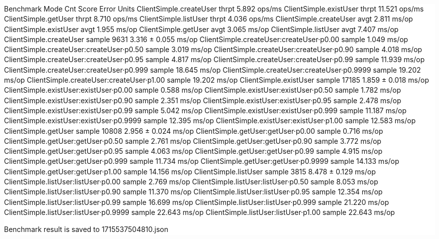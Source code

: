Benchmark                                     Mode    Cnt   Score   Error   Units
ClientSimple.createUser                      thrpt          5.892          ops/ms
ClientSimple.existUser                       thrpt         11.521          ops/ms
ClientSimple.getUser                         thrpt          8.710          ops/ms
ClientSimple.listUser                        thrpt          4.036          ops/ms
ClientSimple.createUser                       avgt          2.811           ms/op
ClientSimple.existUser                        avgt          1.955           ms/op
ClientSimple.getUser                          avgt          3.065           ms/op
ClientSimple.listUser                         avgt          7.407           ms/op
ClientSimple.createUser                     sample   9631   3.316 ± 0.055   ms/op
ClientSimple.createUser:createUser·p0.00    sample          1.049           ms/op
ClientSimple.createUser:createUser·p0.50    sample          3.019           ms/op
ClientSimple.createUser:createUser·p0.90    sample          4.018           ms/op
ClientSimple.createUser:createUser·p0.95    sample          4.817           ms/op
ClientSimple.createUser:createUser·p0.99    sample         11.939           ms/op
ClientSimple.createUser:createUser·p0.999   sample         18.645           ms/op
ClientSimple.createUser:createUser·p0.9999  sample         19.202           ms/op
ClientSimple.createUser:createUser·p1.00    sample         19.202           ms/op
ClientSimple.existUser                      sample  17185   1.859 ± 0.018   ms/op
ClientSimple.existUser:existUser·p0.00      sample          0.588           ms/op
ClientSimple.existUser:existUser·p0.50      sample          1.782           ms/op
ClientSimple.existUser:existUser·p0.90      sample          2.351           ms/op
ClientSimple.existUser:existUser·p0.95      sample          2.478           ms/op
ClientSimple.existUser:existUser·p0.99      sample          5.042           ms/op
ClientSimple.existUser:existUser·p0.999     sample         11.187           ms/op
ClientSimple.existUser:existUser·p0.9999    sample         12.395           ms/op
ClientSimple.existUser:existUser·p1.00      sample         12.583           ms/op
ClientSimple.getUser                        sample  10808   2.956 ± 0.024   ms/op
ClientSimple.getUser:getUser·p0.00          sample          0.716           ms/op
ClientSimple.getUser:getUser·p0.50          sample          2.761           ms/op
ClientSimple.getUser:getUser·p0.90          sample          3.772           ms/op
ClientSimple.getUser:getUser·p0.95          sample          4.063           ms/op
ClientSimple.getUser:getUser·p0.99          sample          4.915           ms/op
ClientSimple.getUser:getUser·p0.999         sample         11.734           ms/op
ClientSimple.getUser:getUser·p0.9999        sample         14.133           ms/op
ClientSimple.getUser:getUser·p1.00          sample         14.156           ms/op
ClientSimple.listUser                       sample   3815   8.478 ± 0.129   ms/op
ClientSimple.listUser:listUser·p0.00        sample          2.769           ms/op
ClientSimple.listUser:listUser·p0.50        sample          8.053           ms/op
ClientSimple.listUser:listUser·p0.90        sample         11.370           ms/op
ClientSimple.listUser:listUser·p0.95        sample         12.354           ms/op
ClientSimple.listUser:listUser·p0.99        sample         16.699           ms/op
ClientSimple.listUser:listUser·p0.999       sample         21.220           ms/op
ClientSimple.listUser:listUser·p0.9999      sample         22.643           ms/op
ClientSimple.listUser:listUser·p1.00        sample         22.643           ms/op

Benchmark result is saved to 1715537504810.json
